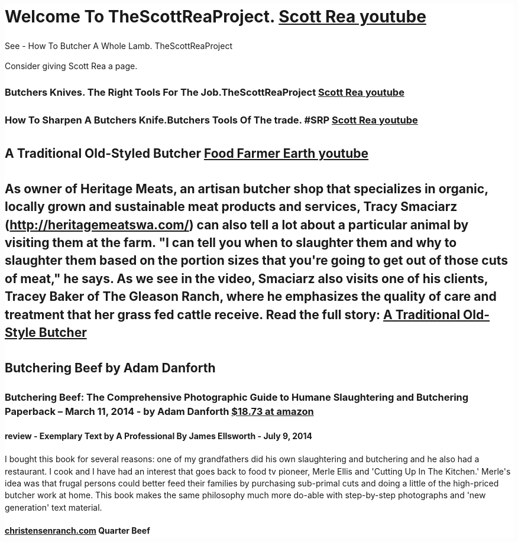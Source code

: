 <h1>
  Welcome To TheScottReaProject.
  <a href="https://www.youtube.com/user/TheScottReaproject/featured" target="_blank">Scott Rea youtube</a>
</h1>

See - How To Butcher A Whole Lamb. TheScottReaProject 

Consider giving Scott Rea a page.

<h3>
  Butchers Knives. The Right Tools For The Job.TheScottReaProject
  <a href="https://www.youtube.com/watch?v=wijM-XI9rn8&t=0s&index=84&list=PLhmRg9u-TX-cEAdosn_4McS2wnP6aFvQz" target="_blank">Scott Rea youtube</a>
</h3>

<h3>
  How To Sharpen A Butchers Knife.Butchers Tools Of The trade. #SRP
  <a href="https://www.youtube.com/watch?v=Okv6N7KfR6A" target="_blank">Scott Rea youtube</a>
</h3>

<h2>
  A Traditional Old-Styled Butcher
  <a href="https://www.youtube.com/watch?v=sNGcrYDCcs0" target="_blank">Food Farmer Earth youtube</a>
<h2>

As owner of Heritage Meats, an artisan butcher shop that specializes
in organic, locally grown and sustainable meat products and services,
Tracy Smaciarz (http://heritagemeatswa.com/) can also tell a lot about
a particular animal by visiting them at the farm. "I can tell you when
to slaughter them and why to slaughter them based on the portion sizes
that you're going to get out of those cuts of meat," he says. As we see
in the video, Smaciarz also visits one of his clients, Tracey Baker of
The Gleason Ranch, where he emphasizes the quality of care and treatment
that her grass fed cattle receive.  Read the full story: 
<a href="https://cookingupastory.com/a-traditional-old-style-butcher" target="_blank">A Traditional Old-Style Butcher</a>

<h2>Butchering Beef by Adam Danforth</h2>

<h3>
  Butchering Beef: The Comprehensive Photographic Guide to Humane Slaughtering and Butchering Paperback – March 11, 2014 - by Adam Danforth
<a href="https://www.amazon.com/Butchering-Beef-Comprehensive-Photographic-Slaughtering/dp/1612121837/" target="_blank">$18.73 at amazon</a>
</h3>

<h4>
review - Exemplary Text by A Professional By James Ellsworth - July 9, 2014
</h4>

I bought this book for several reasons: one of my grandfathers did his
own slaughtering and butchering and he also had a restaurant. I cook and
I have had an interest that goes back to food tv pioneer, Merle Ellis and
'Cutting Up In The Kitchen.' Merle's idea was that frugal persons could
better feed their families by purchasing sub-primal cuts and doing a
little of the high-priced butcher work at home. This book makes the
same philosophy much more do-able with step-by-step photographs and
'new generation' text material.

<h4>
  <a href="https://www.christensenranch.com/product/quarter-beef/" target="_blank">christensenranch.com</a>
  Quarter Beef
</h4>


